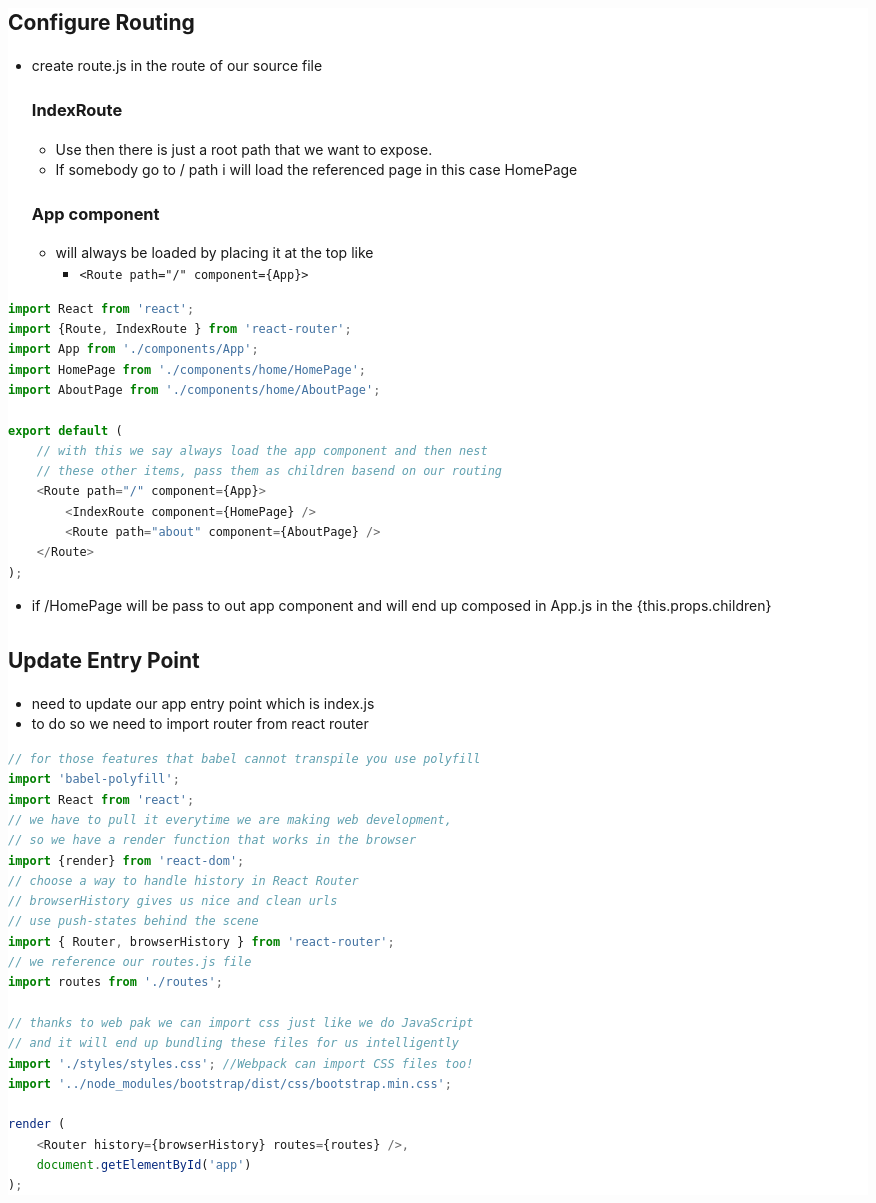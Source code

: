 ## Configure Routing

- create route.js in the route of our source file

    ### IndexRoute

    - Use then there is just a root path that we want to expose.
    - If somebody go to / path i will load the referenced page in this case HomePage

    ### App component 

    - will always be loaded by placing it at the top like 
        - ` <Route path="/" component={App}> `


```js
import React from 'react';
import {Route, IndexRoute } from 'react-router';
import App from './components/App';
import HomePage from './components/home/HomePage';
import AboutPage from './components/home/AboutPage';

export default (
    // with this we say always load the app component and then nest 
    // these other items, pass them as children basend on our routing
    <Route path="/" component={App}>
        <IndexRoute component={HomePage} />
        <Route path="about" component={AboutPage} />
    </Route>
);

``` 

- if /HomePage will be pass to out app component and will end up composed in App.js in the {this.props.children}

## Update Entry Point 

- need to update our app entry point which is index.js
- to do so we need to import router from react router

```js
// for those features that babel cannot transpile you use polyfill  
import 'babel-polyfill';
import React from 'react';
// we have to pull it everytime we are making web development,
// so we have a render function that works in the browser
import {render} from 'react-dom';
// choose a way to handle history in React Router 
// browserHistory gives us nice and clean urls
// use push-states behind the scene
import { Router, browserHistory } from 'react-router';
// we reference our routes.js file
import routes from './routes';

// thanks to web pak we can import css just like we do JavaScript
// and it will end up bundling these files for us intelligently 
import './styles/styles.css'; //Webpack can import CSS files too!
import '../node_modules/bootstrap/dist/css/bootstrap.min.css';

render (
    <Router history={browserHistory} routes={routes} />,
    document.getElementById('app')
);

```